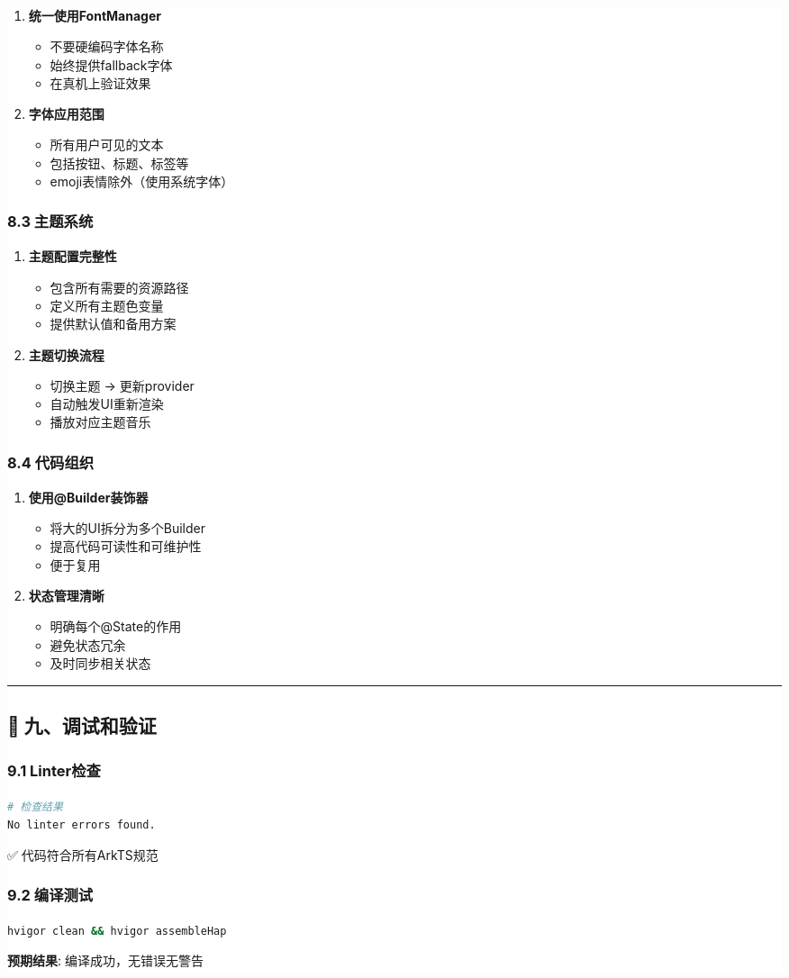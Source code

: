 1. **统一使用FontManager**
   - 不要硬编码字体名称
   - 始终提供fallback字体
   - 在真机上验证效果

2. **字体应用范围**
   - 所有用户可见的文本
   - 包括按钮、标题、标签等
   - emoji表情除外（使用系统字体）

### 8.3 主题系统

1. **主题配置完整性**
   - 包含所有需要的资源路径
   - 定义所有主题色变量
   - 提供默认值和备用方案

2. **主题切换流程**
   - 切换主题 → 更新provider
   - 自动触发UI重新渲染
   - 播放对应主题音乐

### 8.4 代码组织

1. **使用@Builder装饰器**
   - 将大的UI拆分为多个Builder
   - 提高代码可读性和可维护性
   - 便于复用

2. **状态管理清晰**
   - 明确每个@State的作用
   - 避免状态冗余
   - 及时同步相关状态

---

## 🔧 九、调试和验证

### 9.1 Linter检查

```bash
# 检查结果
No linter errors found.
```

✅ 代码符合所有ArkTS规范

### 9.2 编译测试

```bash
hvigor clean && hvigor assembleHap
```

**预期结果**: 编译成功，无错误无警告
